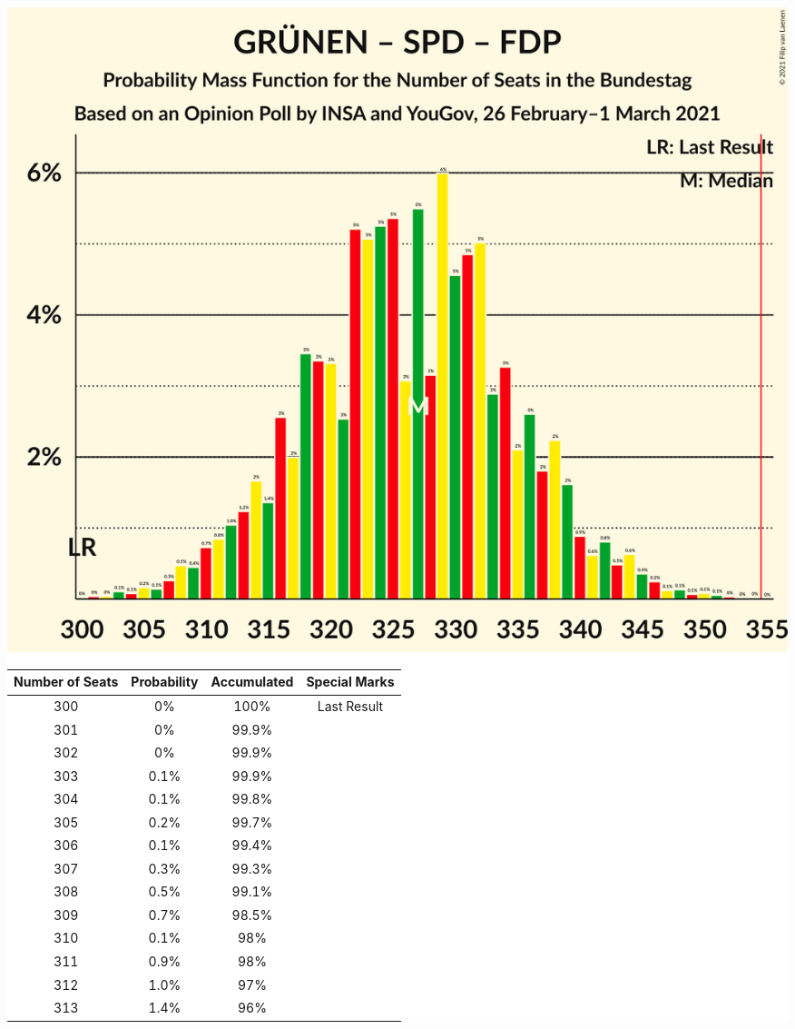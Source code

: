 ![Graph with seats probability mass function not yet produced](2021-03-01-INSAandYouGov-coalitions-seats-pmf-grünen–spd–fdp.png "Seats Probability Mass Function")

| Number of Seats | Probability | Accumulated | Special Marks |
|:---------------:|:-----------:|:-----------:|:-------------:|
| 300 | 0% | 100% | Last Result |
| 301 | 0% | 99.9% |  |
| 302 | 0% | 99.9% |  |
| 303 | 0.1% | 99.9% |  |
| 304 | 0.1% | 99.8% |  |
| 305 | 0.2% | 99.7% |  |
| 306 | 0.1% | 99.4% |  |
| 307 | 0.3% | 99.3% |  |
| 308 | 0.5% | 99.1% |  |
| 309 | 0.7% | 98.5% |  |
| 310 | 0.1% | 98% |  |
| 311 | 0.9% | 98% |  |
| 312 | 1.0% | 97% |  |
| 313 | 1.4% | 96% |  |